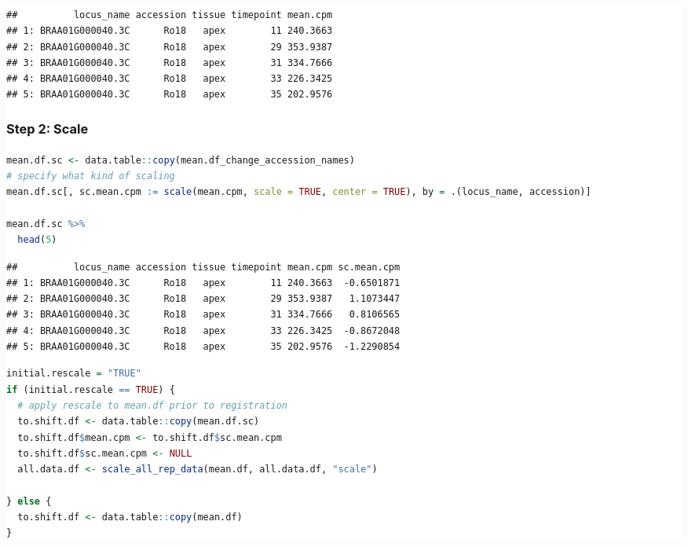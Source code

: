     ##          locus_name accession tissue timepoint mean.cpm
    ## 1: BRAA01G000040.3C      Ro18   apex        11 240.3663
    ## 2: BRAA01G000040.3C      Ro18   apex        29 353.9387
    ## 3: BRAA01G000040.3C      Ro18   apex        31 334.7666
    ## 4: BRAA01G000040.3C      Ro18   apex        33 226.3425
    ## 5: BRAA01G000040.3C      Ro18   apex        35 202.9576

### Step 2: Scale

``` r
mean.df.sc <- data.table::copy(mean.df_change_accession_names)
# specify what kind of scaling
mean.df.sc[, sc.mean.cpm := scale(mean.cpm, scale = TRUE, center = TRUE), by = .(locus_name, accession)]

mean.df.sc %>% 
  head(5)
```

    ##          locus_name accession tissue timepoint mean.cpm sc.mean.cpm
    ## 1: BRAA01G000040.3C      Ro18   apex        11 240.3663  -0.6501871
    ## 2: BRAA01G000040.3C      Ro18   apex        29 353.9387   1.1073447
    ## 3: BRAA01G000040.3C      Ro18   apex        31 334.7666   0.8106565
    ## 4: BRAA01G000040.3C      Ro18   apex        33 226.3425  -0.8672048
    ## 5: BRAA01G000040.3C      Ro18   apex        35 202.9576  -1.2290854

``` r
initial.rescale = "TRUE"
if (initial.rescale == TRUE) {
  # apply rescale to mean.df prior to registration
  to.shift.df <- data.table::copy(mean.df.sc)
  to.shift.df$mean.cpm <- to.shift.df$sc.mean.cpm
  to.shift.df$sc.mean.cpm <- NULL
  all.data.df <- scale_all_rep_data(mean.df, all.data.df, "scale")
    
} else {
  to.shift.df <- data.table::copy(mean.df)
}
```
